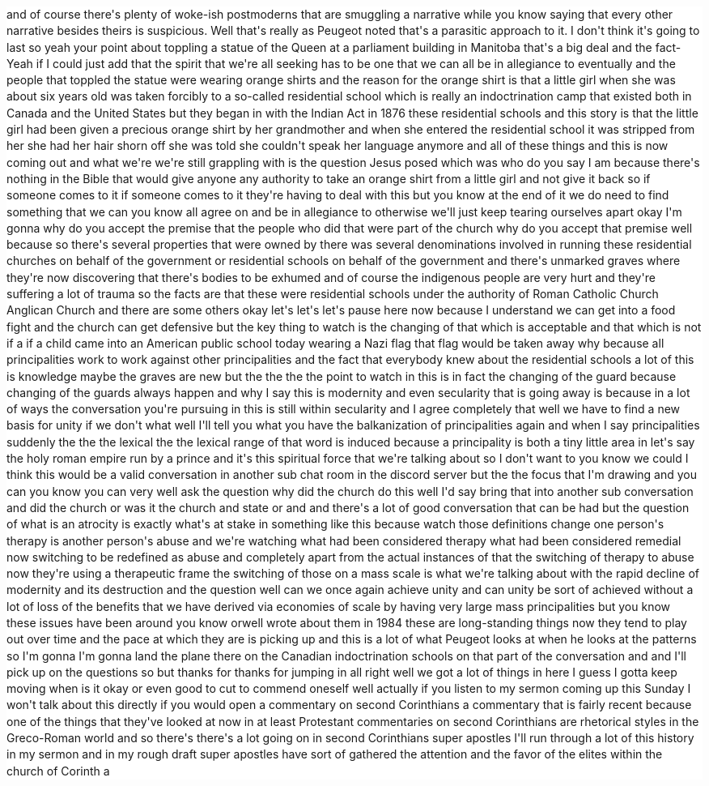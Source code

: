 and of course there's plenty of woke-ish postmoderns that are smuggling a narrative while you know saying that every other narrative besides theirs is suspicious. Well that's really as Peugeot noted that's a parasitic approach to it. I don't think it's going to last so yeah your point about toppling a statue of the Queen at a parliament building in Manitoba that's a big deal and the fact- Yeah if I could just add that the spirit that we're all seeking has to be one that we can all be in allegiance to eventually and the people that toppled the statue were wearing orange shirts and the reason for the orange shirt is that a little girl when she was about six years old was taken forcibly to a so-called residential school which is really an indoctrination camp that existed both in Canada and the United States but they began in with the Indian Act in 1876 these residential schools and this story is that the little girl had been given a precious orange shirt by her grandmother and when she entered the residential school it was stripped from her she had her hair shorn off she was told she couldn't speak her language anymore and all of these things and this is now coming out and what we're we're still grappling with is the question Jesus posed which was who do you say I am because there's nothing in the Bible that would give anyone any authority to take an orange shirt from a little girl and not give it back so if someone comes to it if someone comes to it they're having to deal with this but you know at the end of it we do need to find something that we can you know all agree on and be in allegiance to otherwise we'll just keep tearing ourselves apart okay I'm gonna why do you accept the premise that the people who did that were part of the church why do you accept that premise well because so there's several properties that were owned by there was several denominations involved in running these residential churches on behalf of the government or residential schools on behalf of the government and there's unmarked graves where they're now discovering that there's bodies to be exhumed and of course the indigenous people are very hurt and they're suffering a lot of trauma so the facts are that these were residential schools under the authority of Roman Catholic Church Anglican Church and there are some others okay let's let's let's pause here now because I understand we can get into a food fight and the church can get defensive but the key thing to watch is the changing of that which is acceptable and that which is not if a if a child came into an American public school today wearing a Nazi flag that flag would be taken away why because all principalities work to work against other principalities and the fact that everybody knew about the residential schools a lot of this is knowledge maybe the graves are new but the the the the point to watch in this is in fact the changing of the guard because changing of the guards always happen and why I say this is modernity and even secularity that is going away is because in a lot of ways the conversation you're pursuing in this is still within secularity and I agree completely that well we have to find a new basis for unity if we don't what well I'll tell you what you have the balkanization of principalities again and when I say principalities suddenly the the the lexical the the lexical range of that word is induced because a principality is both a tiny little area in let's say the holy roman empire run by a prince and it's this spiritual force that we're talking about so I don't want to you know we could I think this would be a valid conversation in another sub chat room in the discord server but the the focus that I'm drawing and you can you know you can very well ask the question why did the church do this well I'd say bring that into another sub conversation and did the church or was it the church and state or and and there's a lot of good conversation that can be had but the question of what is an atrocity is exactly what's at stake in something like this because watch those definitions change one person's therapy is another person's abuse and we're watching what had been considered therapy what had been considered remedial now switching to be redefined as abuse and completely apart from the actual instances of that the switching of therapy to abuse now they're using a therapeutic frame the switching of those on a mass scale is what we're talking about with the rapid decline of modernity and its destruction and the question well can we once again achieve unity and can unity be sort of achieved without a lot of loss of the benefits that we have derived via economies of scale by having very large mass principalities but you know these issues have been around you know orwell wrote about them in 1984 these are long-standing things now they tend to play out over time and the pace at which they are is picking up and this is a lot of what Peugeot looks at when he looks at the patterns so I'm gonna I'm gonna land the plane there on the Canadian indoctrination schools on that part of the conversation and and I'll pick up on the questions so but thanks for thanks for jumping in all right well we got a lot of things in here I guess I gotta keep moving when is it okay or even good to cut to commend oneself well actually if you listen to my sermon coming up this Sunday I won't talk about this directly if you would open a commentary on second Corinthians a commentary that is fairly recent because one of the things that they've looked at now in at least Protestant commentaries on second Corinthians are rhetorical styles in the Greco-Roman world and so there's there's a lot going on in second Corinthians super apostles I'll run through a lot of this history in my sermon and in my rough draft super apostles have sort of gathered the attention and the favor of the elites within the church of Corinth a